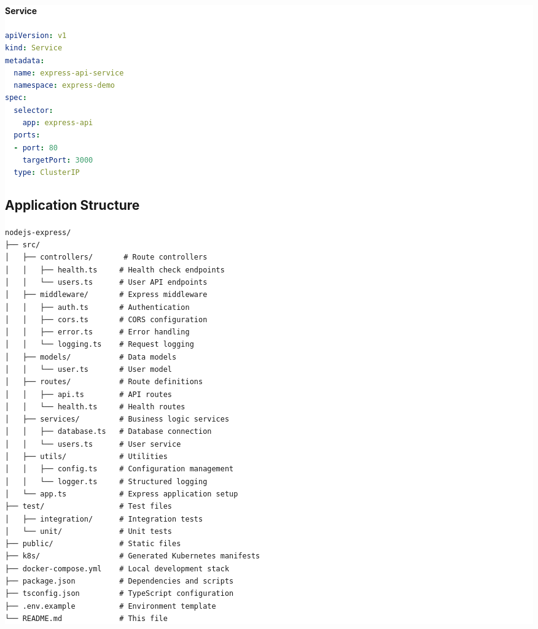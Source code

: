 #### Service
```yaml
apiVersion: v1
kind: Service
metadata:
  name: express-api-service
  namespace: express-demo
spec:
  selector:
    app: express-api
  ports:
  - port: 80
    targetPort: 3000
  type: ClusterIP
```

## Application Structure

```
nodejs-express/
├── src/
│   ├── controllers/       # Route controllers
│   │   ├── health.ts     # Health check endpoints
│   │   └── users.ts      # User API endpoints
│   ├── middleware/       # Express middleware
│   │   ├── auth.ts       # Authentication
│   │   ├── cors.ts       # CORS configuration
│   │   ├── error.ts      # Error handling
│   │   └── logging.ts    # Request logging
│   ├── models/           # Data models
│   │   └── user.ts       # User model
│   ├── routes/           # Route definitions
│   │   ├── api.ts        # API routes
│   │   └── health.ts     # Health routes
│   ├── services/         # Business logic services
│   │   ├── database.ts   # Database connection
│   │   └── users.ts      # User service
│   ├── utils/            # Utilities
│   │   ├── config.ts     # Configuration management
│   │   └── logger.ts     # Structured logging
│   └── app.ts            # Express application setup
├── test/                 # Test files
│   ├── integration/      # Integration tests
│   └── unit/             # Unit tests
├── public/               # Static files
├── k8s/                  # Generated Kubernetes manifests
├── docker-compose.yml    # Local development stack
├── package.json          # Dependencies and scripts
├── tsconfig.json         # TypeScript configuration
├── .env.example          # Environment template
└── README.md             # This file
```
